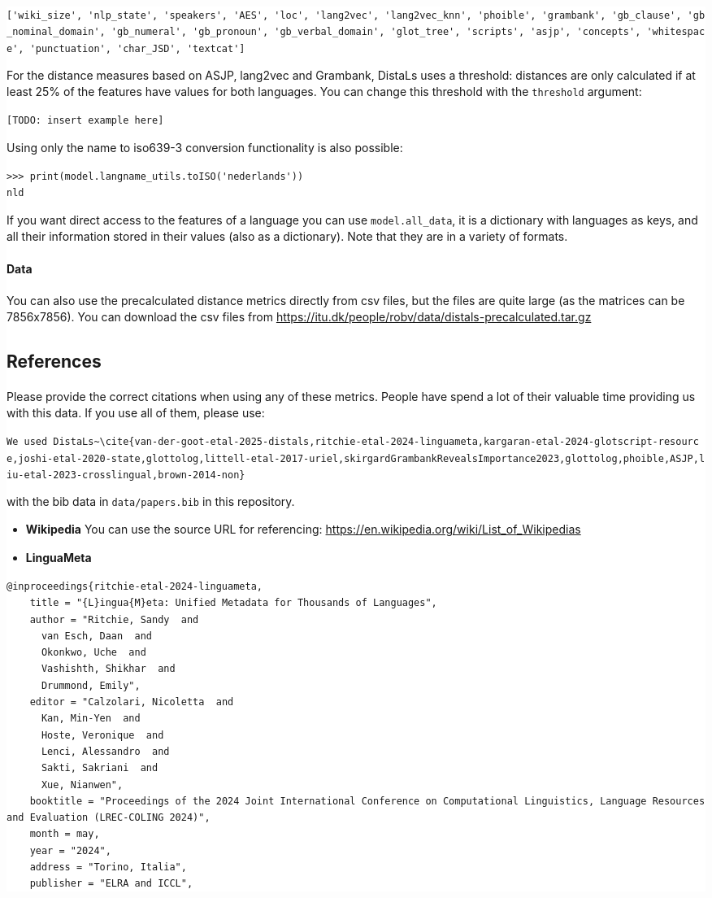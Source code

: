 ```
['wiki_size', 'nlp_state', 'speakers', 'AES', 'loc', 'lang2vec', 'lang2vec_knn', 'phoible', 'grambank', 'gb_clause', 'gb_nominal_domain', 'gb_numeral', 'gb_pronoun', 'gb_verbal_domain', 'glot_tree', 'scripts', 'asjp', 'concepts', 'whitespace', 'punctuation', 'char_JSD', 'textcat']
```

For the distance measures based on ASJP, lang2vec and Grambank, DistaLs uses a threshold: distances are only calculated if at least 25% of the features have values for both languages. You can change this threshold with the `threshold` argument:

```
[TODO: insert example here]
```

Using only the name to iso639-3 conversion functionality is also possible:
```
>>> print(model.langname_utils.toISO('nederlands'))
nld
```

If you want direct access to the features of a language you can use `model.all_data`, it is a dictionary with languages as keys, and all their information stored in their values (also as a dictionary). Note that they are in a variety of formats.


#### Data
You can also use the precalculated distance metrics directly from csv files,
but the files are quite large (as the matrices can be 7856x7856). You can
download the csv files from
https://itu.dk/people/robv/data/distals-precalculated.tar.gz


## References
Please provide the correct citations when using any of these metrics. People
have spend a lot of their valuable time providing us with this data. If you
use all of them, please use:

```
We used DistaLs~\cite{van-der-goot-etal-2025-distals,ritchie-etal-2024-linguameta,kargaran-etal-2024-glotscript-resource,joshi-etal-2020-state,glottolog,littell-etal-2017-uriel,skirgardGrambankRevealsImportance2023,glottolog,phoible,ASJP,liu-etal-2023-crosslingual,brown-2014-non}
```

with the bib data in `data/papers.bib` in this repository.

* **Wikipedia**
You can use the source URL for referencing: https://en.wikipedia.org/wiki/List_of_Wikipedias

* **LinguaMeta**

```
@inproceedings{ritchie-etal-2024-linguameta,
    title = "{L}ingua{M}eta: Unified Metadata for Thousands of Languages",
    author = "Ritchie, Sandy  and
      van Esch, Daan  and
      Okonkwo, Uche  and
      Vashishth, Shikhar  and
      Drummond, Emily",
    editor = "Calzolari, Nicoletta  and
      Kan, Min-Yen  and
      Hoste, Veronique  and
      Lenci, Alessandro  and
      Sakti, Sakriani  and
      Xue, Nianwen",
    booktitle = "Proceedings of the 2024 Joint International Conference on Computational Linguistics, Language Resources and Evaluation (LREC-COLING 2024)",
    month = may,
    year = "2024",
    address = "Torino, Italia",
    publisher = "ELRA and ICCL",
```